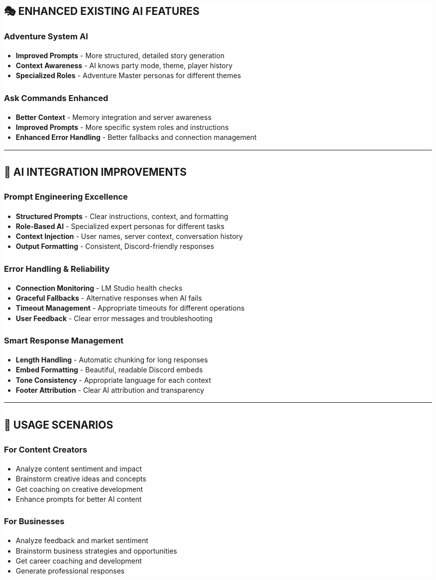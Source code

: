 
## 🎭 **ENHANCED EXISTING AI FEATURES**

### **Adventure System AI**
- **Improved Prompts** - More structured, detailed story generation
- **Context Awareness** - AI knows party mode, theme, player history
- **Specialized Roles** - Adventure Master personas for different themes

### **Ask Commands Enhanced**
- **Better Context** - Memory integration and server awareness
- **Improved Prompts** - More specific system roles and instructions
- **Enhanced Error Handling** - Better fallbacks and connection management

---

## 🧪 **AI INTEGRATION IMPROVEMENTS**

### **Prompt Engineering Excellence**
- **Structured Prompts** - Clear instructions, context, and formatting
- **Role-Based AI** - Specialized expert personas for different tasks
- **Context Injection** - User names, server context, conversation history
- **Output Formatting** - Consistent, Discord-friendly responses

### **Error Handling & Reliability**
- **Connection Monitoring** - LM Studio health checks
- **Graceful Fallbacks** - Alternative responses when AI fails
- **Timeout Management** - Appropriate timeouts for different operations
- **User Feedback** - Clear error messages and troubleshooting

### **Smart Response Management**
- **Length Handling** - Automatic chunking for long responses
- **Embed Formatting** - Beautiful, readable Discord embeds
- **Tone Consistency** - Appropriate language for each context
- **Footer Attribution** - Clear AI attribution and transparency

---

## 🎯 **USAGE SCENARIOS**

### **For Content Creators**
- Analyze content sentiment and impact
- Brainstorm creative ideas and concepts
- Get coaching on creative development
- Enhance prompts for better AI content

### **For Businesses**
- Analyze feedback and market sentiment
- Brainstorm business strategies and opportunities
- Get career coaching and development
- Generate professional responses
